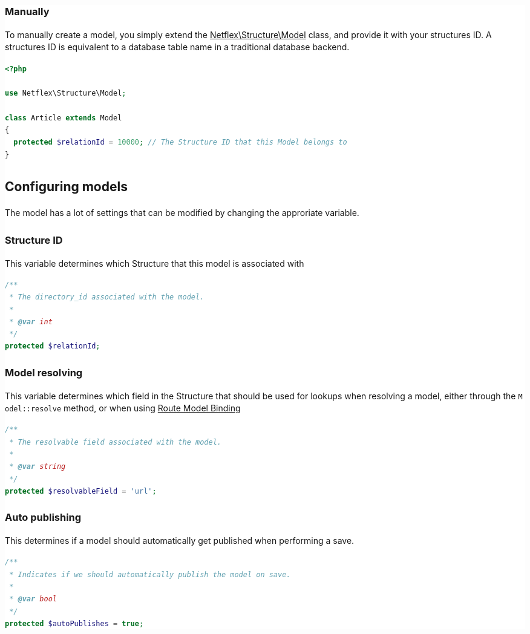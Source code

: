 ### Manually

To manually create a model, you simply extend the [Netflex\Structure\Model](https://netflex-sdk.github.io/docs/api/Netflex/Structure/Model.html) class, and provide it with your structures ID. A structures ID is equivalent to a database table name in a traditional database backend.

```php
<?php

use Netflex\Structure\Model;

class Article extends Model
{
  protected $relationId = 10000; // The Structure ID that this Model belongs to
}
```

## Configuring models

The model has a lot of settings that can be modified by changing the approriate variable.

### Structure ID

This variable determines which Structure that this model is associated with

```php
/**
 * The directory_id associated with the model.
 *
 * @var int
 */
protected $relationId;
```

### Model resolving

This variable determines which field in the Structure that should be used for lookups when resolving a model, either through the `Model::resolve` method, or when using [Route Model Binding](https://laravel.com/docs/5.0/routing#route-model-binding)

```php
/**
 * The resolvable field associated with the model.
 *
 * @var string
 */
protected $resolvableField = 'url';
```

### Auto publishing

This determines if a model should automatically get published when performing a save.

```php
/**
 * Indicates if we should automatically publish the model on save.
 *
 * @var bool
 */
protected $autoPublishes = true;
```
